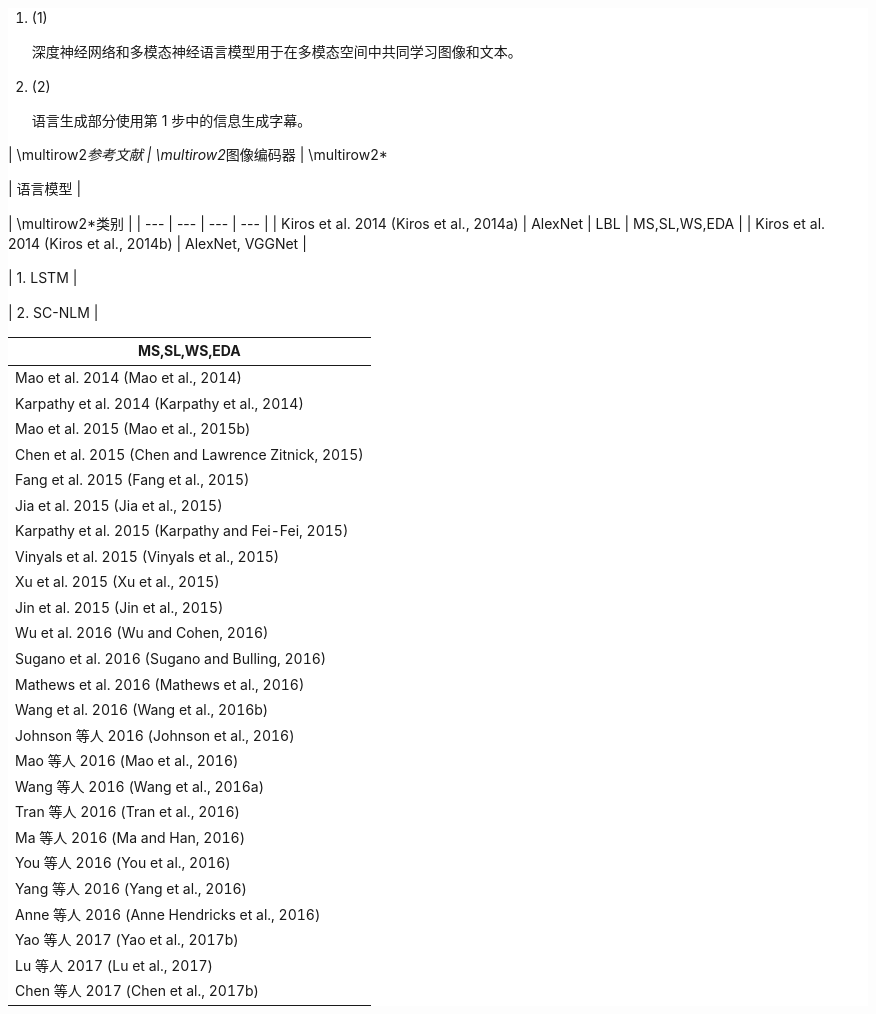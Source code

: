 1.  (1)

    深度神经网络和多模态神经语言模型用于在多模态空间中共同学习图像和文本。

1.  (2)

    语言生成部分使用第 1 步中的信息生成字幕。

| \multirow2*参考文献 | \multirow2*图像编码器 | \multirow2*

&#124; 语言模型 &#124;

| \multirow2*类别 |
| --- | --- | --- | --- |
| Kiros et al. 2014 (Kiros et al., 2014a) | AlexNet | LBL | MS,SL,WS,EDA |
| Kiros et al. 2014 (Kiros et al., 2014b) | AlexNet, VGGNet |

&#124; 1\. LSTM &#124;

&#124; 2\. SC-NLM &#124;

| MS,SL,WS,EDA |
| --- |
| Mao et al. 2014 (Mao et al., 2014) | AlexNet | RNN | MS,SL,WS |
| Karpathy et al. 2014 (Karpathy et al., 2014) | AlexNet | DTR | MS,SL,WS,EDA |
| Mao et al. 2015 (Mao et al., 2015b) | AlexNet, VGGNet | RNN | MS,SL,WS |
| Chen et al. 2015 (Chen and Lawrence Zitnick, 2015) | VGGNet | RNN | VS,SL,WS,EDA |
| Fang et al. 2015 (Fang et al., 2015) | AlexNet, VGGNet | MELM | VS,SL,WS,CA |
| Jia et al. 2015 (Jia et al., 2015) | VGGNet | LSTM | VS,SL,WS,EDA |
| Karpathy et al. 2015 (Karpathy and Fei-Fei, 2015) | VGGNet | RNN | MS,SL,WS,EDA |
| Vinyals et al. 2015 (Vinyals et al., 2015) | GoogLeNet | LSTM | VS,SL,WS,EDA |
| Xu et al. 2015 (Xu et al., 2015) | AlexNet | LSTM | VS,SL,WS,EDA,AB |
| Jin et al. 2015 (Jin et al., 2015) | VGGNet | LSTM | VS,SL,WS,EDA,AB |
| Wu et al. 2016 (Wu and Cohen, 2016) | VGGNet | LSTM | VS,SL,WS,EDA,AB |
| Sugano et al. 2016 (Sugano and Bulling, 2016) | VGGNet | LSTM | VS,SL,WS,EDA,AB |
| Mathews et al. 2016 (Mathews et al., 2016) | GoogLeNet | LSTM | VS,SL,WS,EDA,SC |
| Wang et al. 2016 (Wang et al., 2016b) | AlexNet, VGGNet | LSTM | VS,SL,WS,EDA |
| Johnson 等人 2016 (Johnson et al., 2016) | VGGNet | LSTM | VS,SL,DC,EDA |
| Mao 等人 2016 (Mao et al., 2016) | VGGNet | LSTM | VS,SL,WS,EDA |
| Wang 等人 2016 (Wang et al., 2016a) | VGGNet | LSTM | VS,SL,WS,CA |
| Tran 等人 2016 (Tran et al., 2016) | ResNet | MELM | VS,SL,WS,CA |
| Ma 等人 2016 (Ma and Han, 2016) | AlexNet | LSTM | VS,SL,WS,CA |
| You 等人 2016 (You et al., 2016) | GoogLeNet | RNN | VS,SL,WS,EDA,SCB |
| Yang 等人 2016 (Yang et al., 2016) | VGGNet | LSTM | VS,SL,DC,EDA |
| Anne 等人 2016 (Anne Hendricks et al., 2016) | VGGNet | LSTM | VS,SL,WS,CA,NOB |
| Yao 等人 2017 (Yao et al., 2017b) | GoogLeNet | LSTM | VS,SL,WS,EDA,SCB |
| Lu 等人 2017 (Lu et al., 2017) | ResNet | LSTM | VS,SL,WS,EDA,AB |
| Chen 等人 2017 (Chen et al., 2017b) | VGGNet, ResNet | LSTM | VS,SL,WS,EDA,AB |